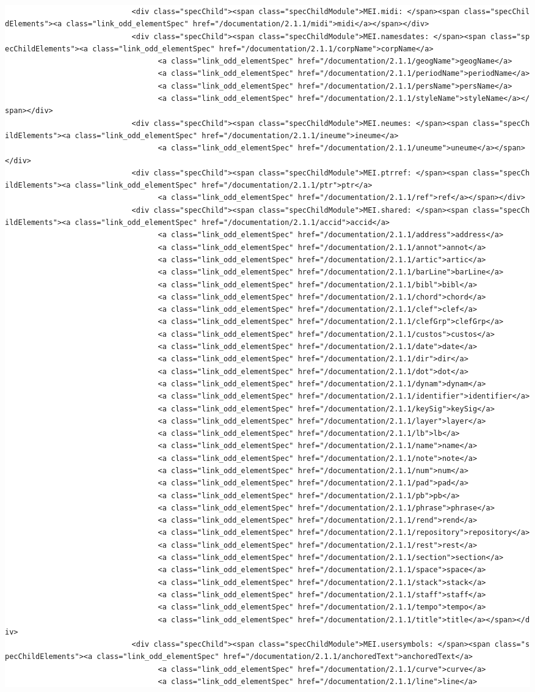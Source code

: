                                  <div class="specChild"><span class="specChildModule">MEI.midi: </span><span class="specChildElements"><a class="link_odd_elementSpec" href="/documentation/2.1.1/midi">midi</a></span></div>
                                 <div class="specChild"><span class="specChildModule">MEI.namesdates: </span><span class="specChildElements"><a class="link_odd_elementSpec" href="/documentation/2.1.1/corpName">corpName</a>
                                       <a class="link_odd_elementSpec" href="/documentation/2.1.1/geogName">geogName</a>
                                       <a class="link_odd_elementSpec" href="/documentation/2.1.1/periodName">periodName</a>
                                       <a class="link_odd_elementSpec" href="/documentation/2.1.1/persName">persName</a>
                                       <a class="link_odd_elementSpec" href="/documentation/2.1.1/styleName">styleName</a></span></div>
                                 <div class="specChild"><span class="specChildModule">MEI.neumes: </span><span class="specChildElements"><a class="link_odd_elementSpec" href="/documentation/2.1.1/ineume">ineume</a>
                                       <a class="link_odd_elementSpec" href="/documentation/2.1.1/uneume">uneume</a></span></div>
                                 <div class="specChild"><span class="specChildModule">MEI.ptrref: </span><span class="specChildElements"><a class="link_odd_elementSpec" href="/documentation/2.1.1/ptr">ptr</a>
                                       <a class="link_odd_elementSpec" href="/documentation/2.1.1/ref">ref</a></span></div>
                                 <div class="specChild"><span class="specChildModule">MEI.shared: </span><span class="specChildElements"><a class="link_odd_elementSpec" href="/documentation/2.1.1/accid">accid</a>
                                       <a class="link_odd_elementSpec" href="/documentation/2.1.1/address">address</a>
                                       <a class="link_odd_elementSpec" href="/documentation/2.1.1/annot">annot</a>
                                       <a class="link_odd_elementSpec" href="/documentation/2.1.1/artic">artic</a>
                                       <a class="link_odd_elementSpec" href="/documentation/2.1.1/barLine">barLine</a>
                                       <a class="link_odd_elementSpec" href="/documentation/2.1.1/bibl">bibl</a>
                                       <a class="link_odd_elementSpec" href="/documentation/2.1.1/chord">chord</a>
                                       <a class="link_odd_elementSpec" href="/documentation/2.1.1/clef">clef</a>
                                       <a class="link_odd_elementSpec" href="/documentation/2.1.1/clefGrp">clefGrp</a>
                                       <a class="link_odd_elementSpec" href="/documentation/2.1.1/custos">custos</a>
                                       <a class="link_odd_elementSpec" href="/documentation/2.1.1/date">date</a>
                                       <a class="link_odd_elementSpec" href="/documentation/2.1.1/dir">dir</a>
                                       <a class="link_odd_elementSpec" href="/documentation/2.1.1/dot">dot</a>
                                       <a class="link_odd_elementSpec" href="/documentation/2.1.1/dynam">dynam</a>
                                       <a class="link_odd_elementSpec" href="/documentation/2.1.1/identifier">identifier</a>
                                       <a class="link_odd_elementSpec" href="/documentation/2.1.1/keySig">keySig</a>
                                       <a class="link_odd_elementSpec" href="/documentation/2.1.1/layer">layer</a>
                                       <a class="link_odd_elementSpec" href="/documentation/2.1.1/lb">lb</a>
                                       <a class="link_odd_elementSpec" href="/documentation/2.1.1/name">name</a>
                                       <a class="link_odd_elementSpec" href="/documentation/2.1.1/note">note</a>
                                       <a class="link_odd_elementSpec" href="/documentation/2.1.1/num">num</a>
                                       <a class="link_odd_elementSpec" href="/documentation/2.1.1/pad">pad</a>
                                       <a class="link_odd_elementSpec" href="/documentation/2.1.1/pb">pb</a>
                                       <a class="link_odd_elementSpec" href="/documentation/2.1.1/phrase">phrase</a>
                                       <a class="link_odd_elementSpec" href="/documentation/2.1.1/rend">rend</a>
                                       <a class="link_odd_elementSpec" href="/documentation/2.1.1/repository">repository</a>
                                       <a class="link_odd_elementSpec" href="/documentation/2.1.1/rest">rest</a>
                                       <a class="link_odd_elementSpec" href="/documentation/2.1.1/section">section</a>
                                       <a class="link_odd_elementSpec" href="/documentation/2.1.1/space">space</a>
                                       <a class="link_odd_elementSpec" href="/documentation/2.1.1/stack">stack</a>
                                       <a class="link_odd_elementSpec" href="/documentation/2.1.1/staff">staff</a>
                                       <a class="link_odd_elementSpec" href="/documentation/2.1.1/tempo">tempo</a>
                                       <a class="link_odd_elementSpec" href="/documentation/2.1.1/title">title</a></span></div>
                                 <div class="specChild"><span class="specChildModule">MEI.usersymbols: </span><span class="specChildElements"><a class="link_odd_elementSpec" href="/documentation/2.1.1/anchoredText">anchoredText</a>
                                       <a class="link_odd_elementSpec" href="/documentation/2.1.1/curve">curve</a>
                                       <a class="link_odd_elementSpec" href="/documentation/2.1.1/line">line</a>